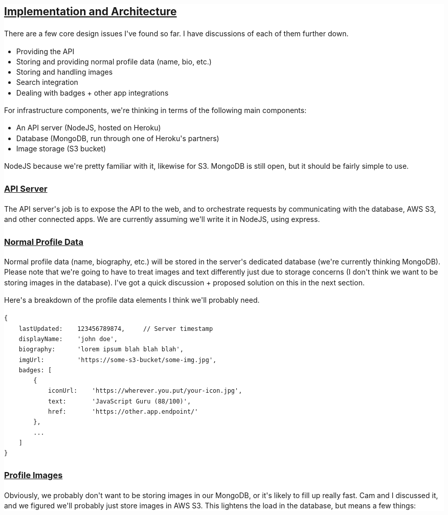## <a href="#implementation-architecture">Implementation and Architecture</a>
There are a few core design issues I've found so far. I have discussions of each of them further down.
- Providing the API
- Storing and providing normal profile data (name, bio, etc.)
- Storing and handling images
- Search integration
- Dealing with badges + other app integrations

For infrastructure components, we're thinking in terms of the following main components:
- An API server (NodeJS, hosted on Heroku)
- Database (MongoDB, run through one of Heroku's partners)
- Image storage (S3 bucket)

NodeJS because we're pretty familiar with it, likewise for S3. MongoDB is still open, but it should be fairly simple to use.

### <a href="#api-server">API Server</a>
The API server's job is to expose the API to the web, and to orchestrate requests by communicating with the database, AWS S3, and other connected apps. We are currently assuming we'll write it in NodeJS, using express.

### <a href="#normal-profile-data">Normal Profile Data</a>
Normal profile data (name, biography, etc.) will be stored in the server's dedicated database (we're currently thinking MongoDB). Please note that we're going to have to treat images and text differently just due to storage concerns (I don't think we want to be storing images in the database). I've got a quick discussion + proposed solution on this in the next section.

Here's a breakdown of the profile data elements I think we'll probably need.

```
{
    lastUpdated:    123456789874,     // Server timestamp
    displayName:    'john doe',
    biography:      'lorem ipsum blah blah blah',
    imgUrl:         'https://some-s3-bucket/some-img.jpg',
    badges: [
        {
            iconUrl:    'https://wherever.you.put/your-icon.jpg',
            text:       'JavaScript Guru (88/100)',
            href:       'https://other.app.endpoint/'
        },
        ...
    ]
}
```

### <a href="#profile-images">Profile Images</a>
Obviously, we probably don't want to be storing images in our MongoDB, or it's likely to fill up really fast. Cam and I discussed it, and we figured we'll probably just store images in AWS S3. This lightens the load in the database, but means a few things:
